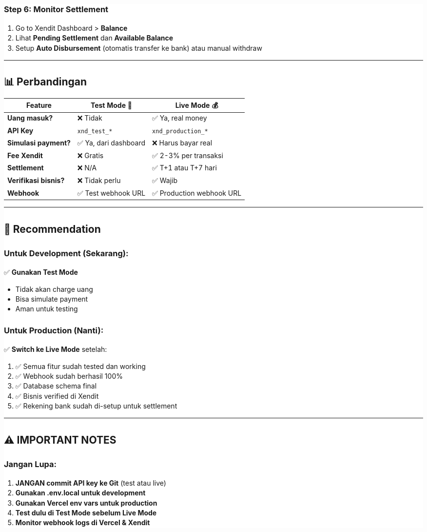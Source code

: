 ### Step 6: Monitor Settlement

1. Go to Xendit Dashboard > **Balance**
2. Lihat **Pending Settlement** dan **Available Balance**
3. Setup **Auto Disbursement** (otomatis transfer ke bank) atau manual withdraw

---

## 📊 Perbandingan

| Feature | Test Mode 🧪 | Live Mode 💰 |
|---------|-------------|-------------|
| **Uang masuk?** | ❌ Tidak | ✅ Ya, real money |
| **API Key** | `xnd_test_*` | `xnd_production_*` |
| **Simulasi payment?** | ✅ Ya, dari dashboard | ❌ Harus bayar real |
| **Fee Xendit** | ❌ Gratis | ✅ 2-3% per transaksi |
| **Settlement** | ❌ N/A | ✅ T+1 atau T+7 hari |
| **Verifikasi bisnis?** | ❌ Tidak perlu | ✅ Wajib |
| **Webhook** | ✅ Test webhook URL | ✅ Production webhook URL |

---

## 🎯 Recommendation

### Untuk Development (Sekarang):
✅ **Gunakan Test Mode**
- Tidak akan charge uang
- Bisa simulate payment
- Aman untuk testing

### Untuk Production (Nanti):
✅ **Switch ke Live Mode** setelah:
1. ✅ Semua fitur sudah tested dan working
2. ✅ Webhook sudah berhasil 100%
3. ✅ Database schema final
4. ✅ Bisnis verified di Xendit
5. ✅ Rekening bank sudah di-setup untuk settlement

---

## ⚠️ IMPORTANT NOTES

### Jangan Lupa:
1. **JANGAN commit API key ke Git** (test atau live)
2. **Gunakan .env.local untuk development**
3. **Gunakan Vercel env vars untuk production**
4. **Test dulu di Test Mode sebelum Live Mode**
5. **Monitor webhook logs di Vercel & Xendit**
